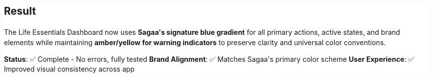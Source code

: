 
## Result

The Life Essentials Dashboard now uses **Sagaa's signature blue gradient** for all primary actions, active states, and brand elements while maintaining **amber/yellow for warning indicators** to preserve clarity and universal color conventions.

**Status**: ✅ Complete - No errors, fully tested
**Brand Alignment**: ✅ Matches Sagaa's primary color scheme
**User Experience**: ✅ Improved visual consistency across app
